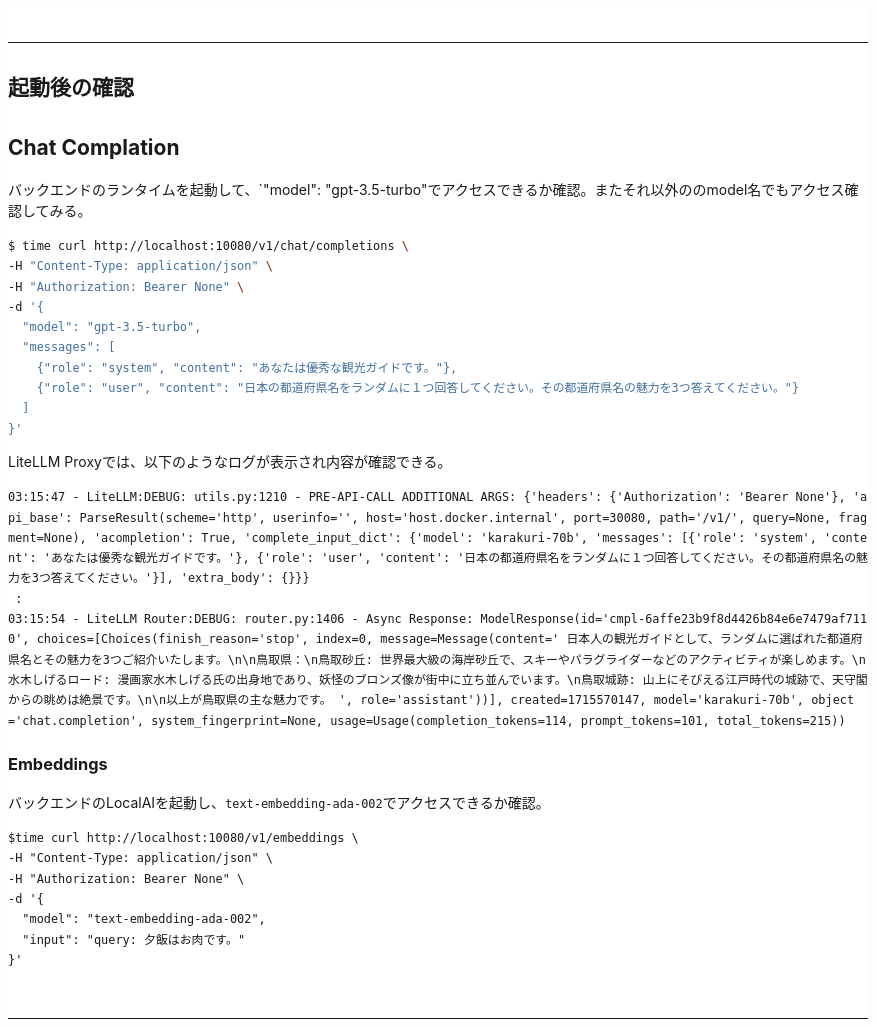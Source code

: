 
<br>
<hr>

## 起動後の確認

## Chat Complation
バックエンドのランタイムを起動して、`"model": "gpt-3.5-turbo"でアクセスできるか確認。またそれ以外ののmodel名でもアクセス確認してみる。
```bash
$ time curl http://localhost:10080/v1/chat/completions \
-H "Content-Type: application/json" \
-H "Authorization: Bearer None" \
-d '{
  "model": "gpt-3.5-turbo",
  "messages": [
    {"role": "system", "content": "あなたは優秀な観光ガイドです。"},
    {"role": "user", "content": "日本の都道府県名をランダムに１つ回答してください。その都道府県名の魅力を3つ答えてください。"}
  ]
}'
```

LiteLLM Proxyでは、以下のようなログが表示され内容が確認できる。
```
03:15:47 - LiteLLM:DEBUG: utils.py:1210 - PRE-API-CALL ADDITIONAL ARGS: {'headers': {'Authorization': 'Bearer None'}, 'api_base': ParseResult(scheme='http', userinfo='', host='host.docker.internal', port=30080, path='/v1/', query=None, fragment=None), 'acompletion': True, 'complete_input_dict': {'model': 'karakuri-70b', 'messages': [{'role': 'system', 'content': 'あなたは優秀な観光ガイドです。'}, {'role': 'user', 'content': '日本の都道府県名をランダムに１つ回答してください。その都道府県名の魅力を3つ答えてください。'}], 'extra_body': {}}}
 :
03:15:54 - LiteLLM Router:DEBUG: router.py:1406 - Async Response: ModelResponse(id='cmpl-6affe23b9f8d4426b84e6e7479af7110', choices=[Choices(finish_reason='stop', index=0, message=Message(content=' 日本人の観光ガイドとして、ランダムに選ばれた都道府県名とその魅力を3つご紹介いたします。\n\n鳥取県：\n鳥取砂丘: 世界最大級の海岸砂丘で、スキーやパラグライダーなどのアクティビティが楽しめます。\n水木しげるロード: 漫画家水木しげる氏の出身地であり、妖怪のブロンズ像が街中に立ち並んでいます。\n鳥取城跡: 山上にそびえる江戸時代の城跡で、天守閣からの眺めは絶景です。\n\n以上が鳥取県の主な魅力です。 ', role='assistant'))], created=1715570147, model='karakuri-70b', object='chat.completion', system_fingerprint=None, usage=Usage(completion_tokens=114, prompt_tokens=101, total_tokens=215))
```

### Embeddings
バックエンドのLocalAIを起動し、`text-embedding-ada-002`でアクセスできるか確認。
```
$time curl http://localhost:10080/v1/embeddings \
-H "Content-Type: application/json" \
-H "Authorization: Bearer None" \
-d '{
  "model": "text-embedding-ada-002",
  "input": "query: 夕飯はお肉です。"
}'
```


<br>
<hr>
